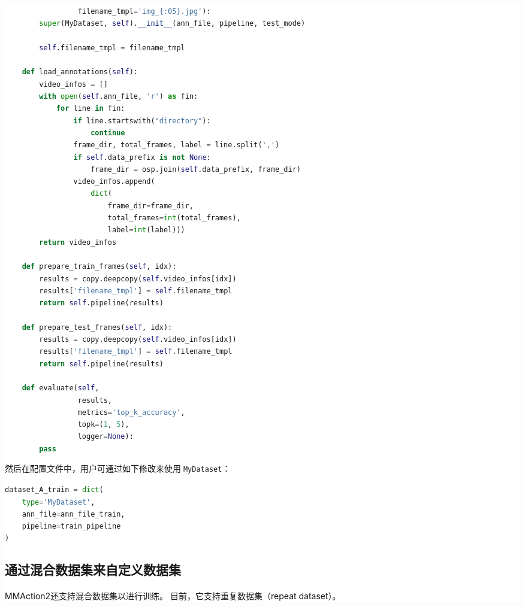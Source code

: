 ```python
                 filename_tmpl='img_{:05}.jpg'):
        super(MyDataset, self).__init__(ann_file, pipeline, test_mode)

        self.filename_tmpl = filename_tmpl

    def load_annotations(self):
        video_infos = []
        with open(self.ann_file, 'r') as fin:
            for line in fin:
                if line.startswith("directory"):
                    continue
                frame_dir, total_frames, label = line.split(',')
                if self.data_prefix is not None:
                    frame_dir = osp.join(self.data_prefix, frame_dir)
                video_infos.append(
                    dict(
                        frame_dir=frame_dir,
                        total_frames=int(total_frames),
                        label=int(label)))
        return video_infos

    def prepare_train_frames(self, idx):
        results = copy.deepcopy(self.video_infos[idx])
        results['filename_tmpl'] = self.filename_tmpl
        return self.pipeline(results)

    def prepare_test_frames(self, idx):
        results = copy.deepcopy(self.video_infos[idx])
        results['filename_tmpl'] = self.filename_tmpl
        return self.pipeline(results)

    def evaluate(self,
                 results,
                 metrics='top_k_accuracy',
                 topk=(1, 5),
                 logger=None):
        pass
```

然后在配置文件中，用户可通过如下修改来使用 `MyDataset`：

```python
dataset_A_train = dict(
    type='MyDataset',
    ann_file=ann_file_train,
    pipeline=train_pipeline
)
```

## 通过混合数据集来自定义数据集

MMAction2还支持混合数据集以进行训练。 目前，它支持重复数据集（repeat dataset）。

